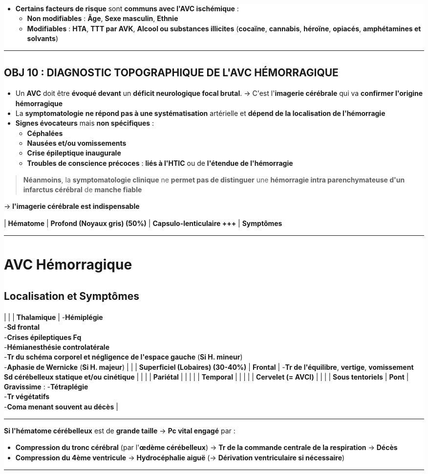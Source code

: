 - **Certains facteurs de risque** sont **communs avec l'AVC ischémique** :
  - **Non modifiables** : **Âge**, **Sexe masculin**, **Ethnie**
  - **Modifiables** : **HTA**, **TTT par AVK**, **Alcool ou substances illicites** (**cocaïne**, **cannabis**, **héroïne**, **opiacés**, **amphétamines et solvants**)

---

## OBJ 10 : DIAGNOSTIC TOPOGRAPHIQUE DE L'AVC HÉMORRAGIQUE

- Un **AVC** doit être **évoqué devant** un **déficit neurologique focal brutal**. → C'est l'**imagerie cérébrale** qui va **confirmer l'origine hémorragique**
- La **symptomatologie** **ne répond pas à une systématisation** artérielle et **dépend de la localisation de l'hémorragie**
- **Signes évocateurs** mais **non spécifiques** :
  - **Céphalées**
  - **Nausées et/ou vomissements**
  - **Crise épileptique inaugurale**
  - **Troubles de conscience précoces** : **liés à l'HTIC** ou de **l'étendue de l'hémorragie**

> **Néanmoins**, la **symptomatologie clinique** ne **permet pas de distinguer** une **hémorragie intra parenchymateuse d'un infarctus cérébral** de **manche fiable**

→ **l'imagerie cérébrale est indispensable**

| **Hématome** | **Profond (Noyaux gris) (50%)** | **Capsulo-lenticulaire +++** | **Symptômes**

---


# AVC Hémorragique

## Localisation et Symptômes

| | | **Thalamique** | -**Hémiplégie**<br>-**Sd frontal**<br>-**Crises épileptiques Fq**<br>-**Hémianesthésie controlatérale**<br>-**Tr du schéma corporel et négligence de l'espace gauche** (**Si H. mineur**)<br>-**Aphasie de Wernicke** (**Si H. majeur**) |
| | **Superficiel (Lobaires) (30-40%)** | **Frontal** | -**Tr de l'équilibre**, **vertige**, **vomissement**<br>**Sd cérébelleux statique et/ou cinétique** |
| | | **Pariétal** | |
| | | **Temporal** | |
| | | **Cervelet (= AVCI)** | |
| | **Sous tentoriels** | **Pont** | **Gravissime** : -**Tétraplégie**<br>-**Tr végétatifs**<br>-**Coma menant souvent au décès** |

---

**Si l'hématome cérébelleux** est de **grande taille** → **Pc vital engagé** par :

- **Compression du tronc cérébral** (par l'**œdème cérébelleux**) → **Tr de la commande centrale de la respiration** → **Décès**
- **Compression du 4ème ventricule** → **Hydrocéphalie aiguë** (→ **Dérivation ventriculaire si nécessaire**)

---